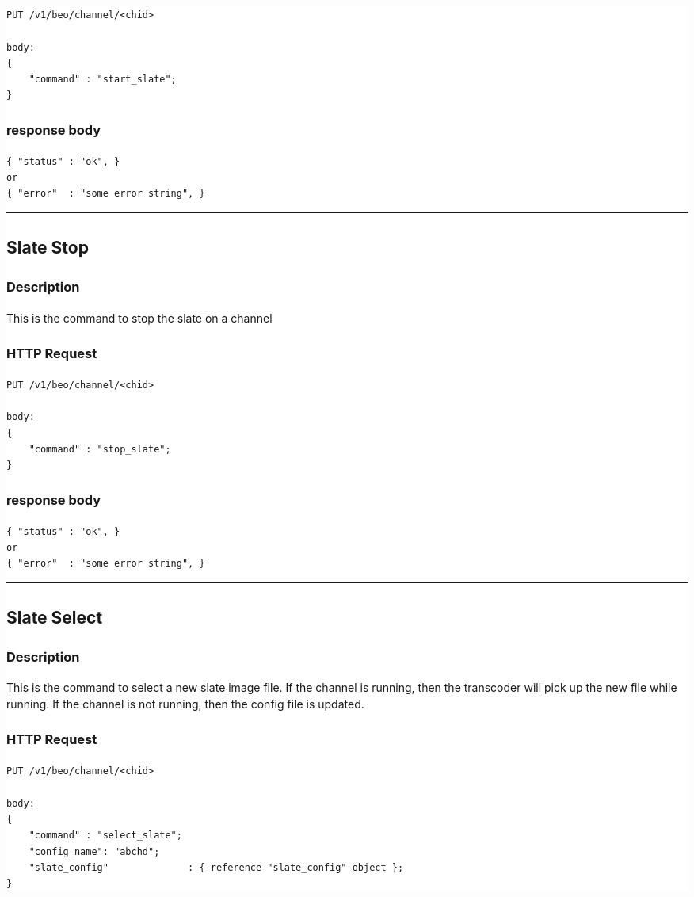     PUT /v1/beo/channel/<chid>

    body:
    {
        "command" : "start_slate";
    }

### response body

    { "status" : "ok", }
    or 
    { "error"  : "some error string", }

-----------------------------------------------------------------------
## Slate Stop
    
### Description

This is the command to stop the slate on a channel

### HTTP Request

    PUT /v1/beo/channel/<chid>

    body:
    {
        "command" : "stop_slate";
    }

### response body

    { "status" : "ok", }
    or 
    { "error"  : "some error string", }


-----------------------------------------------------------------------
## Slate Select
    
### Description

This is the command to select a new slate image file. If the channel is
running, then the transcoder will pick up the new file while running.
If the channel is not running, then the config file is updated.

### HTTP Request

    PUT /v1/beo/channel/<chid>

    body: 
    {
        "command" : "select_slate";
        "config_name": "abchd";
        "slate_config"              : { reference "slate_config" object };
    }
